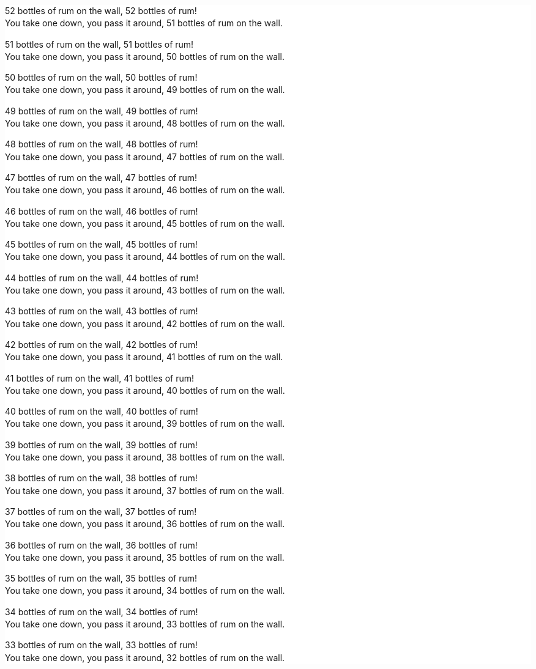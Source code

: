 52 bottles of rum on the wall, 52 bottles of rum!  
You take one down, you pass it around, 51 bottles of rum on the wall.

51 bottles of rum on the wall, 51 bottles of rum!  
You take one down, you pass it around, 50 bottles of rum on the wall.

50 bottles of rum on the wall, 50 bottles of rum!  
You take one down, you pass it around, 49 bottles of rum on the wall.

49 bottles of rum on the wall, 49 bottles of rum!  
You take one down, you pass it around, 48 bottles of rum on the wall.

48 bottles of rum on the wall, 48 bottles of rum!  
You take one down, you pass it around, 47 bottles of rum on the wall.

47 bottles of rum on the wall, 47 bottles of rum!  
You take one down, you pass it around, 46 bottles of rum on the wall.

46 bottles of rum on the wall, 46 bottles of rum!  
You take one down, you pass it around, 45 bottles of rum on the wall.

45 bottles of rum on the wall, 45 bottles of rum!  
You take one down, you pass it around, 44 bottles of rum on the wall.

44 bottles of rum on the wall, 44 bottles of rum!  
You take one down, you pass it around, 43 bottles of rum on the wall.

43 bottles of rum on the wall, 43 bottles of rum!  
You take one down, you pass it around, 42 bottles of rum on the wall.

42 bottles of rum on the wall, 42 bottles of rum!  
You take one down, you pass it around, 41 bottles of rum on the wall.

41 bottles of rum on the wall, 41 bottles of rum!  
You take one down, you pass it around, 40 bottles of rum on the wall.

40 bottles of rum on the wall, 40 bottles of rum!  
You take one down, you pass it around, 39 bottles of rum on the wall.

39 bottles of rum on the wall, 39 bottles of rum!  
You take one down, you pass it around, 38 bottles of rum on the wall.

38 bottles of rum on the wall, 38 bottles of rum!  
You take one down, you pass it around, 37 bottles of rum on the wall.

37 bottles of rum on the wall, 37 bottles of rum!  
You take one down, you pass it around, 36 bottles of rum on the wall.

36 bottles of rum on the wall, 36 bottles of rum!  
You take one down, you pass it around, 35 bottles of rum on the wall.

35 bottles of rum on the wall, 35 bottles of rum!  
You take one down, you pass it around, 34 bottles of rum on the wall.

34 bottles of rum on the wall, 34 bottles of rum!  
You take one down, you pass it around, 33 bottles of rum on the wall.

33 bottles of rum on the wall, 33 bottles of rum!  
You take one down, you pass it around, 32 bottles of rum on the wall.
